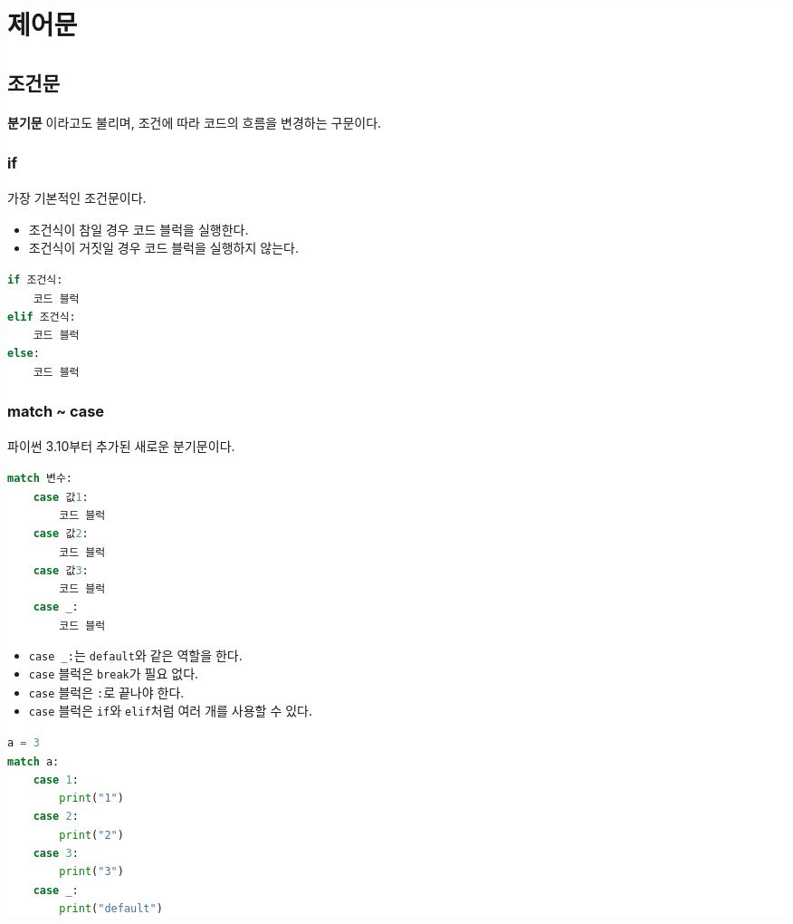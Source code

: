 # 제어문

## 조건문
**분기문** 이라고도 불리며, 조건에 따라 코드의 흐름을 변경하는 구문이다.

### if
가장 기본적인 조건문이다.
- 조건식이 참일 경우 코드 블럭을 실행한다.
- 조건식이 거짓일 경우 코드 블럭을 실행하지 않는다.

```python
if 조건식:
    코드 블럭
elif 조건식:
    코드 블럭
else:
    코드 블럭
```

### match ~ case
파이썬 3.10부터 추가된 새로운 분기문이다.

```python
match 변수:
    case 값1:
        코드 블럭
    case 값2:
        코드 블럭
    case 값3:
        코드 블럭
    case _:
        코드 블럭
```

- `case _:`는 `default`와 같은 역할을 한다.
- `case` 블럭은 `break`가 필요 없다.
- `case` 블럭은 `:`로 끝나야 한다.
- `case` 블럭은 `if`와 `elif`처럼 여러 개를 사용할 수 있다.

```python
a = 3
match a:
    case 1:
        print("1")
    case 2:
        print("2")
    case 3:
        print("3")
    case _:
        print("default")
```

